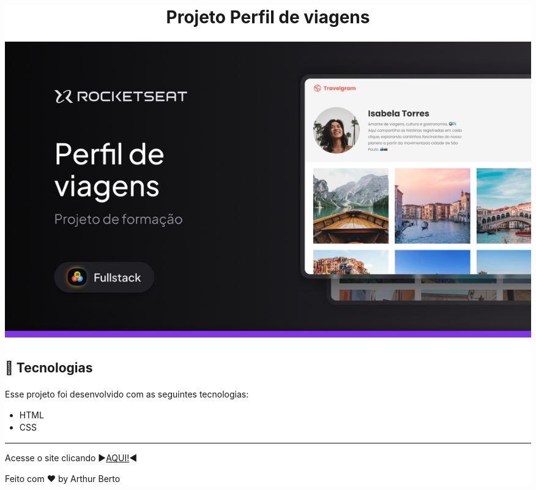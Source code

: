 <strong><h1 align="center">Projeto Perfil de viagens</h1></strong>

<p align="center">
  <img alt="" src="assets/Thumbnail.png" width="100%">
</p>

## 🚀 Tecnologias

Esse projeto foi desenvolvido com as seguintes tecnologias:

- HTML
- CSS

---

Acesse o site clicando ▶️[AQUI!](https://arthurberto.github.io/03-travelgram)◀️

Feito com ♥ by Arthur Berto